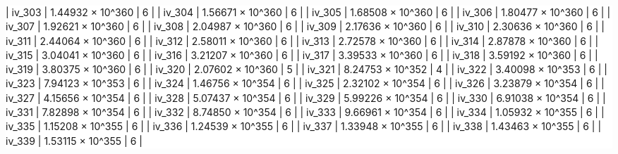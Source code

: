 | iv_303 | 1.44932 × 10^360 | 6 |
| iv_304 | 1.56671 × 10^360 | 6 |
| iv_305 | 1.68508 × 10^360 | 6 |
| iv_306 | 1.80477 × 10^360 | 6 |
| iv_307 | 1.92621 × 10^360 | 6 |
| iv_308 | 2.04987 × 10^360 | 6 |
| iv_309 | 2.17636 × 10^360 | 6 |
| iv_310 | 2.30636 × 10^360 | 6 |
| iv_311 | 2.44064 × 10^360 | 6 |
| iv_312 | 2.58011 × 10^360 | 6 |
| iv_313 | 2.72578 × 10^360 | 6 |
| iv_314 | 2.87878 × 10^360 | 6 |
| iv_315 | 3.04041 × 10^360 | 6 |
| iv_316 | 3.21207 × 10^360 | 6 |
| iv_317 | 3.39533 × 10^360 | 6 |
| iv_318 | 3.59192 × 10^360 | 6 |
| iv_319 | 3.80375 × 10^360 | 6 |
| iv_320 | 2.07602 × 10^360 | 5 |
| iv_321 | 8.24753 × 10^352 | 4 |
| iv_322 | 3.40098 × 10^353 | 6 |
| iv_323 | 7.94123 × 10^353 | 6 |
| iv_324 | 1.46756 × 10^354 | 6 |
| iv_325 | 2.32102 × 10^354 | 6 |
| iv_326 | 3.23879 × 10^354 | 6 |
| iv_327 | 4.15656 × 10^354 | 6 |
| iv_328 | 5.07437 × 10^354 | 6 |
| iv_329 | 5.99226 × 10^354 | 6 |
| iv_330 | 6.91038 × 10^354 | 6 |
| iv_331 | 7.82898 × 10^354 | 6 |
| iv_332 | 8.74850 × 10^354 | 6 |
| iv_333 | 9.66961 × 10^354 | 6 |
| iv_334 | 1.05932 × 10^355 | 6 |
| iv_335 | 1.15208 × 10^355 | 6 |
| iv_336 | 1.24539 × 10^355 | 6 |
| iv_337 | 1.33948 × 10^355 | 6 |
| iv_338 | 1.43463 × 10^355 | 6 |
| iv_339 | 1.53115 × 10^355 | 6 |